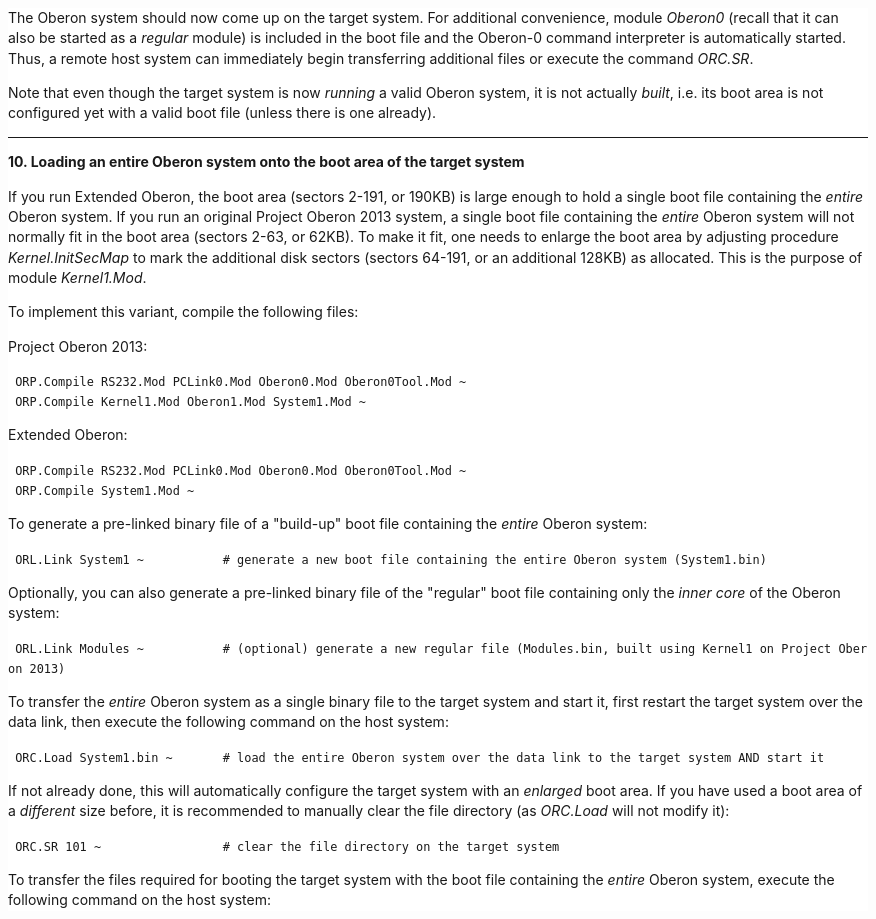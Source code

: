 The Oberon system should now come up on the target system. For additional convenience, module *Oberon0* (recall that it can also be started as a *regular* module) is included in the boot file and the Oberon-0 command interpreter is automatically started. Thus, a remote host system can immediately begin transferring additional files or execute the command *ORC.SR*.

Note that even though the target system is now *running* a valid Oberon system, it is not actually *built*, i.e. its boot area is not configured yet with a valid boot file (unless there is one already).

---------------------------------------------------------------------------------
**10. Loading an entire Oberon system onto the boot area of the target system**

If you run Extended Oberon, the boot area (sectors 2-191, or 190KB) is large enough to hold a single boot file containing the *entire* Oberon system. If you run an original Project Oberon 2013 system, a single boot file containing the *entire* Oberon system will not normally fit in the boot area (sectors 2-63, or 62KB). To make it fit, one needs to enlarge the boot area by adjusting procedure *Kernel.InitSecMap* to mark the additional disk sectors (sectors 64-191, or an additional 128KB) as allocated. This is the purpose of module *Kernel1.Mod*.

To implement this variant, compile the following files:

Project Oberon 2013:

     ORP.Compile RS232.Mod PCLink0.Mod Oberon0.Mod Oberon0Tool.Mod ~
     ORP.Compile Kernel1.Mod Oberon1.Mod System1.Mod ~

Extended Oberon:

     ORP.Compile RS232.Mod PCLink0.Mod Oberon0.Mod Oberon0Tool.Mod ~
     ORP.Compile System1.Mod ~

To generate a pre-linked binary file of a "build-up" boot file containing the *entire* Oberon system:

     ORL.Link System1 ~           # generate a new boot file containing the entire Oberon system (System1.bin)

Optionally, you can also generate a pre-linked binary file of the "regular" boot file containing only the *inner core* of the Oberon system:

     ORL.Link Modules ~           # (optional) generate a new regular file (Modules.bin, built using Kernel1 on Project Oberon 2013)

To transfer the *entire* Oberon system as a single binary file to the target system and start it, first restart the target system over the data link, then execute the following command on the host system:

     ORC.Load System1.bin ~       # load the entire Oberon system over the data link to the target system AND start it

If not already done, this will automatically configure the target system with an *enlarged* boot area. If you have used a boot area of a *different* size before, it is recommended to manually clear the file directory (as *ORC.Load* will not modify it):

     ORC.SR 101 ~                 # clear the file directory on the target system

To transfer the files required for booting the target system with the boot file containing the *entire* Oberon system, execute the following command on the host system:
